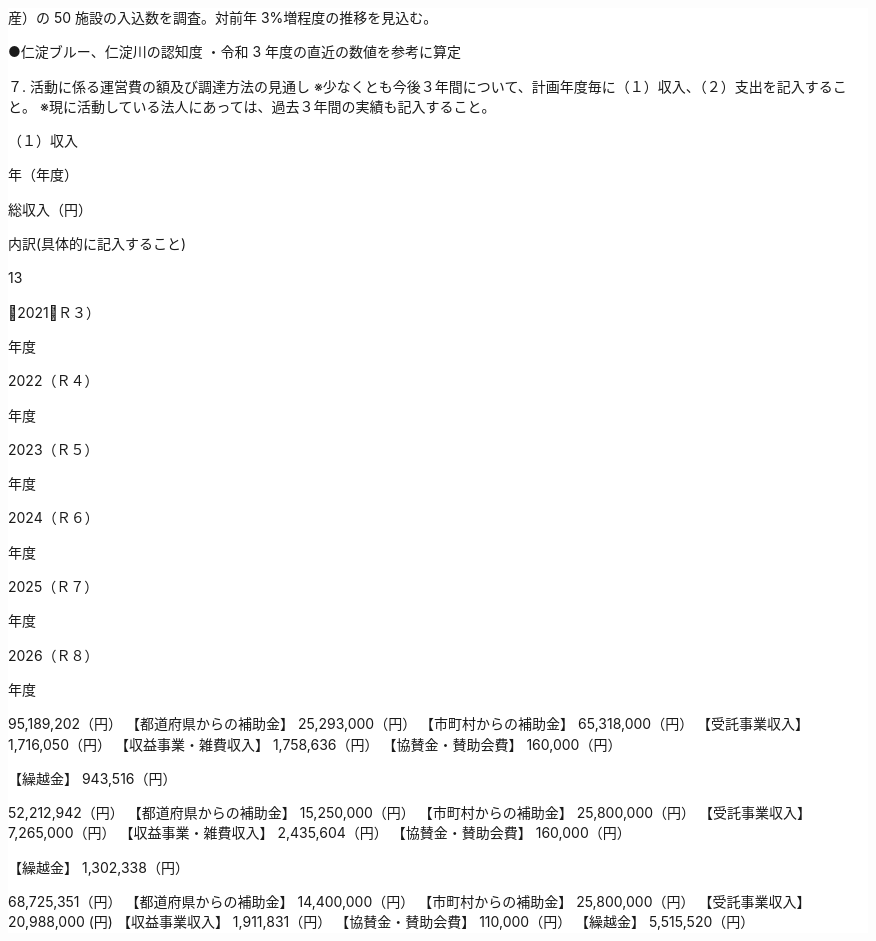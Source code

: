 産）の 50 施設の入込数を調査。対前年 3%増程度の推移を見込む。

●仁淀ブルー、仁淀川の認知度
・令和 3 年度の直近の数値を参考に算定

７. 活動に係る運営費の額及び調達方法の見通し
※少なくとも今後３年間について、計画年度毎に（１）収入、（２）支出を記入すること。
※現に活動している法人にあっては、過去３年間の実績も記入すること。

（１）収入

年（年度）

総収入（円）

内訳(具体的に記入すること)

13

2021（Ｒ３）

年度

2022（Ｒ４）

年度

2023（Ｒ５）

年度

2024（Ｒ６）

年度

2025（Ｒ７）

年度

2026（Ｒ８）

年度

95,189,202（円）  【都道府県からの補助金】        25,293,000（円）
【市町村からの補助金】          65,318,000（円）
【受託事業収入】                 1,716,050（円）
【収益事業・雑費収入】           1,758,636（円）
【協賛金・賛助会費】               160,000（円）

【繰越金】                         943,516（円）

52,212,942（円）  【都道府県からの補助金】        15,250,000（円）
【市町村からの補助金】          25,800,000（円）
【受託事業収入】                 7,265,000（円）
【収益事業・雑費収入】           2,435,604（円）
【協賛金・賛助会費】               160,000（円）

【繰越金】                       1,302,338（円）

68,725,351（円）  【都道府県からの補助金】        14,400,000（円）
【市町村からの補助金】          25,800,000（円）
【受託事業収入】                20,988,000 (円)
【収益事業収入】                 1,911,831（円）
【協賛金・賛助会費】               110,000（円）
【繰越金】                       5,515,520（円）
